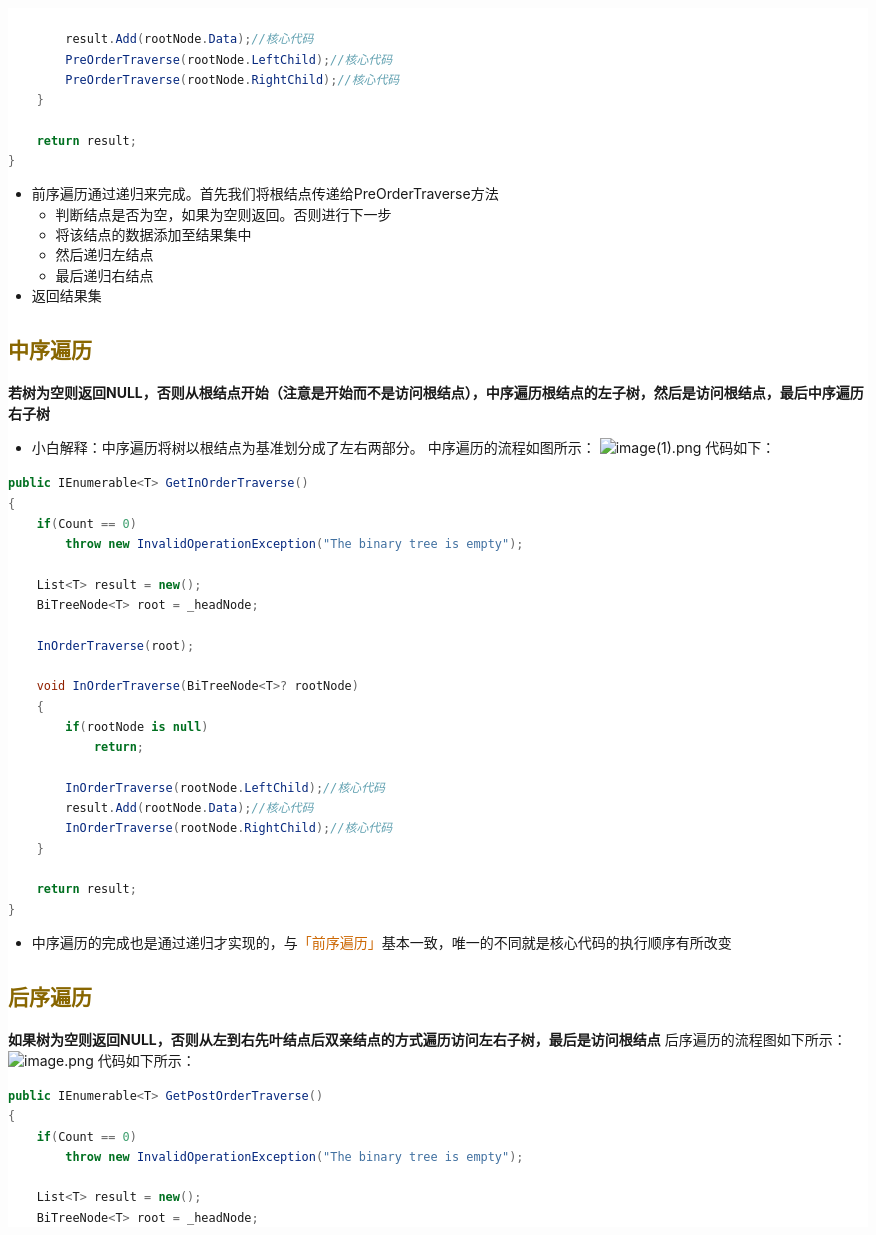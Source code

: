 ```C#

        result.Add(rootNode.Data);//核心代码
        PreOrderTraverse(rootNode.LeftChild);//核心代码
        PreOrderTraverse(rootNode.RightChild);//核心代码
    }

    return result;
}
```
- 前序遍历通过递归来完成。首先我们将根结点传递给PreOrderTraverse方法
	- 判断结点是否为空，如果为空则返回。否则进行下一步
	- 将该结点的数据添加至结果集中
	- 然后递归左结点
	- 最后递归右结点
- 返回结果集
## <font color = "886600">中序遍历</font>
<strong>若树为空则返回NULL，否则从根结点开始（注意是开始而不是访问根结点），中序遍历根结点的左子树，然后是访问根结点，最后中序遍历右子树</strong>
- 小白解释：中序遍历将树以根结点为基准划分成了左右两部分。
中序遍历的流程如图所示：
![image(1).png](https://arturia-blog-1316646580.cos.ap-shanghai.myqcloud.com/ArturiaBlogPicGo/202311192004913.png)
代码如下：
```C#
public IEnumerable<T> GetInOrderTraverse()
{
    if(Count == 0)
        throw new InvalidOperationException("The binary tree is empty");

    List<T> result = new();
    BiTreeNode<T> root = _headNode;

    InOrderTraverse(root);

    void InOrderTraverse(BiTreeNode<T>? rootNode)
    {
        if(rootNode is null)
            return;

        InOrderTraverse(rootNode.LeftChild);//核心代码
        result.Add(rootNode.Data);//核心代码
        InOrderTraverse(rootNode.RightChild);//核心代码
    }

    return result;
}
```
- 中序遍历的完成也是通过递归才实现的，与<font color = "CC6600">「前序遍历」</font>基本一致，唯一的不同就是核心代码的执行顺序有所改变
## <font color = "886600">后序遍历</font>
<strong>如果树为空则返回NULL，否则从左到右先叶结点后双亲结点的方式遍历访问左右子树，最后是访问根结点</strong>
后序遍历的流程图如下所示：
![image.png](https://arturia-blog-1316646580.cos.ap-shanghai.myqcloud.com/ArturiaBlogPicGo/202311192009607.png)
代码如下所示：
```C#
public IEnumerable<T> GetPostOrderTraverse()
{
    if(Count == 0)
        throw new InvalidOperationException("The binary tree is empty");

    List<T> result = new();
    BiTreeNode<T> root = _headNode;

```